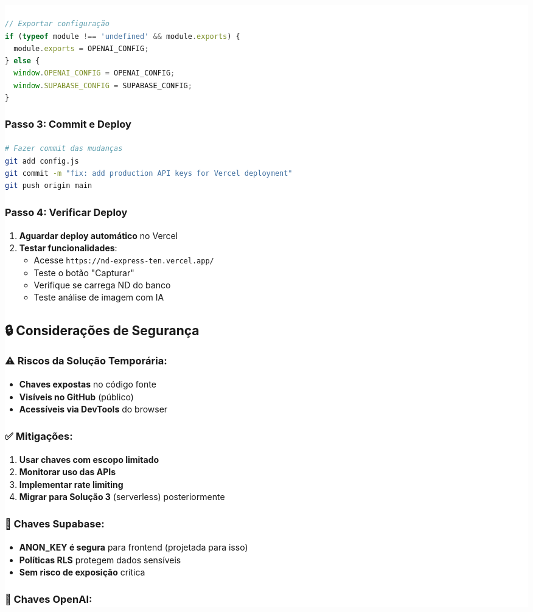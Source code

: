 ```javascript

// Exportar configuração
if (typeof module !== 'undefined' && module.exports) {
  module.exports = OPENAI_CONFIG;
} else {
  window.OPENAI_CONFIG = OPENAI_CONFIG;
  window.SUPABASE_CONFIG = SUPABASE_CONFIG;
}
```

### Passo 3: Commit e Deploy

```bash
# Fazer commit das mudanças
git add config.js
git commit -m "fix: add production API keys for Vercel deployment"
git push origin main
```

### Passo 4: Verificar Deploy

1. **Aguardar deploy automático** no Vercel
2. **Testar funcionalidades**:
   - Acesse `https://nd-express-ten.vercel.app/`
   - Teste o botão "Capturar"
   - Verifique se carrega ND do banco
   - Teste análise de imagem com IA

## 🔒 Considerações de Segurança

### ⚠️ Riscos da Solução Temporária:

- **Chaves expostas** no código fonte
- **Visíveis no GitHub** (público)
- **Acessíveis via DevTools** do browser

### ✅ Mitigações:

1. **Usar chaves com escopo limitado**
2. **Monitorar uso das APIs**
3. **Implementar rate limiting**
4. **Migrar para Solução 3** (serverless) posteriormente

### 🔐 Chaves Supabase:

- **ANON_KEY é segura** para frontend (projetada para isso)
- **Políticas RLS** protegem dados sensíveis
- **Sem risco de exposição** crítica

### 🤖 Chaves OpenAI:
